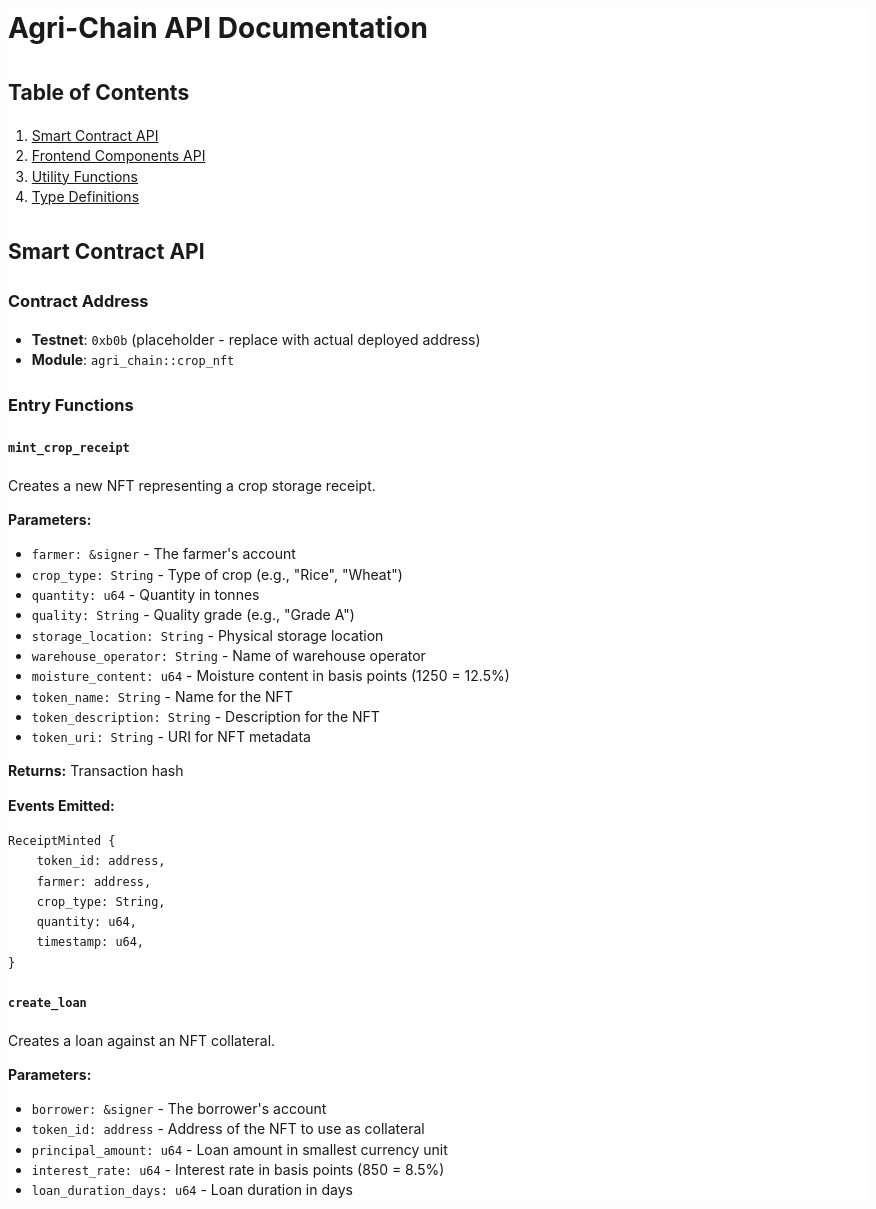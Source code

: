 # Agri-Chain API Documentation

## Table of Contents
1. [Smart Contract API](#smart-contract-api)
2. [Frontend Components API](#frontend-components-api)
3. [Utility Functions](#utility-functions)
4. [Type Definitions](#type-definitions)

## Smart Contract API

### Contract Address
- **Testnet**: `0xb0b` (placeholder - replace with actual deployed address)
- **Module**: `agri_chain::crop_nft`

### Entry Functions

#### `mint_crop_receipt`
Creates a new NFT representing a crop storage receipt.

**Parameters:**
- `farmer: &signer` - The farmer's account
- `crop_type: String` - Type of crop (e.g., "Rice", "Wheat")
- `quantity: u64` - Quantity in tonnes
- `quality: String` - Quality grade (e.g., "Grade A")
- `storage_location: String` - Physical storage location
- `warehouse_operator: String` - Name of warehouse operator
- `moisture_content: u64` - Moisture content in basis points (1250 = 12.5%)
- `token_name: String` - Name for the NFT
- `token_description: String` - Description for the NFT
- `token_uri: String` - URI for NFT metadata

**Returns:** Transaction hash

**Events Emitted:**
```move
ReceiptMinted {
    token_id: address,
    farmer: address,
    crop_type: String,
    quantity: u64,
    timestamp: u64,
}
```

#### `create_loan`
Creates a loan against an NFT collateral.

**Parameters:**
- `borrower: &signer` - The borrower's account
- `token_id: address` - Address of the NFT to use as collateral
- `principal_amount: u64` - Loan amount in smallest currency unit
- `interest_rate: u64` - Interest rate in basis points (850 = 8.5%)
- `loan_duration_days: u64` - Loan duration in days

